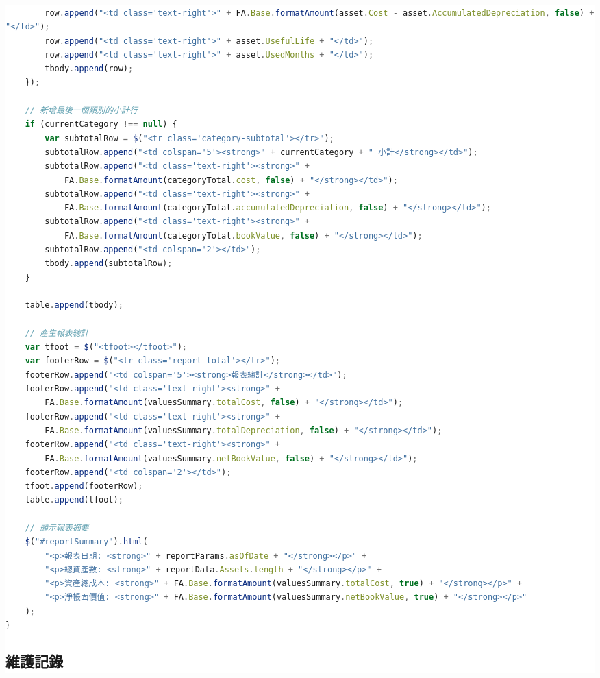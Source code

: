 ```javascript
        row.append("<td class='text-right'>" + FA.Base.formatAmount(asset.Cost - asset.AccumulatedDepreciation, false) + "</td>");
        row.append("<td class='text-right'>" + asset.UsefulLife + "</td>");
        row.append("<td class='text-right'>" + asset.UsedMonths + "</td>");
        tbody.append(row);
    });
    
    // 新增最後一個類別的小計行
    if (currentCategory !== null) {
        var subtotalRow = $("<tr class='category-subtotal'></tr>");
        subtotalRow.append("<td colspan='5'><strong>" + currentCategory + " 小計</strong></td>");
        subtotalRow.append("<td class='text-right'><strong>" + 
            FA.Base.formatAmount(categoryTotal.cost, false) + "</strong></td>");
        subtotalRow.append("<td class='text-right'><strong>" + 
            FA.Base.formatAmount(categoryTotal.accumulatedDepreciation, false) + "</strong></td>");
        subtotalRow.append("<td class='text-right'><strong>" + 
            FA.Base.formatAmount(categoryTotal.bookValue, false) + "</strong></td>");
        subtotalRow.append("<td colspan='2'></td>");
        tbody.append(subtotalRow);
    }
    
    table.append(tbody);
    
    // 產生報表總計
    var tfoot = $("<tfoot></tfoot>");
    var footerRow = $("<tr class='report-total'></tr>");
    footerRow.append("<td colspan='5'><strong>報表總計</strong></td>");
    footerRow.append("<td class='text-right'><strong>" + 
        FA.Base.formatAmount(valuesSummary.totalCost, false) + "</strong></td>");
    footerRow.append("<td class='text-right'><strong>" + 
        FA.Base.formatAmount(valuesSummary.totalDepreciation, false) + "</strong></td>");
    footerRow.append("<td class='text-right'><strong>" + 
        FA.Base.formatAmount(valuesSummary.netBookValue, false) + "</strong></td>");
    footerRow.append("<td colspan='2'></td>");
    tfoot.append(footerRow);
    table.append(tfoot);
    
    // 顯示報表摘要
    $("#reportSummary").html(
        "<p>報表日期: <strong>" + reportParams.asOfDate + "</strong></p>" +
        "<p>總資產數: <strong>" + reportData.Assets.length + "</strong></p>" +
        "<p>資產總成本: <strong>" + FA.Base.formatAmount(valuesSummary.totalCost, true) + "</strong></p>" +
        "<p>淨帳面價值: <strong>" + FA.Base.formatAmount(valuesSummary.netBookValue, true) + "</strong></p>"
    );
}
```

## 維護記錄
